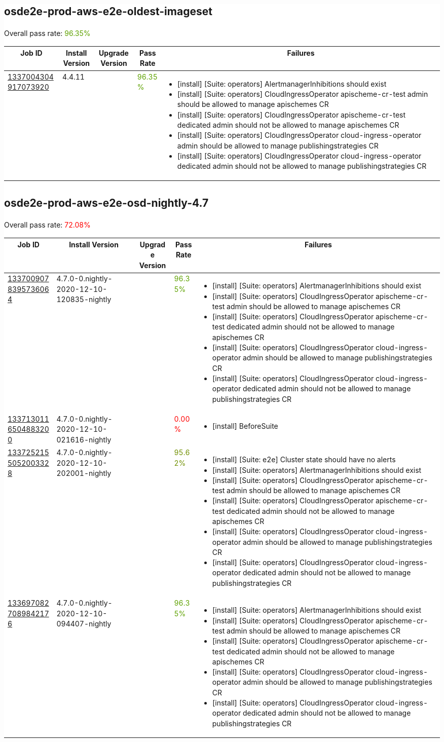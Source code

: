 

## osde2e-prod-aws-e2e-oldest-imageset

Overall pass rate: <span style="color:#5ea100;">96.35%</span>

| Job ID | Install Version | Upgrade Version | Pass Rate | Failures |
|--------|-----------------|-----------------|-----------|----------|
[1337004304917073920](https://prow.ci.openshift.org/view/gs/origin-ci-test/logs/osde2e-prod-aws-e2e-oldest-imageset/1337004304917073920) | 4.4.11 |  | <span style="color:#5ea100;">96.35%</span>|<ul><li>[install] [Suite: operators] AlertmanagerInhibitions should exist</li><li>[install] [Suite: operators] CloudIngressOperator apischeme-cr-test admin should be allowed to manage apischemes CR</li><li>[install] [Suite: operators] CloudIngressOperator apischeme-cr-test dedicated admin should not be allowed to manage apischemes CR</li><li>[install] [Suite: operators] CloudIngressOperator cloud-ingress-operator admin should be allowed to manage publishingstrategies CR</li><li>[install] [Suite: operators] CloudIngressOperator cloud-ingress-operator dedicated admin should not be allowed to manage publishingstrategies CR</li></ul>



## osde2e-prod-aws-e2e-osd-nightly-4.7

Overall pass rate: <span style="color:#ff0000;">72.08%</span>

| Job ID | Install Version | Upgrade Version | Pass Rate | Failures |
|--------|-----------------|-----------------|-----------|----------|
[1337009078395736064](https://prow.ci.openshift.org/view/gs/origin-ci-test/logs/osde2e-prod-aws-e2e-osd-nightly-4.7/1337009078395736064) | 4.7.0-0.nightly-2020-12-10-120835-nightly |  | <span style="color:#5ea100;">96.35%</span>|<ul><li>[install] [Suite: operators] AlertmanagerInhibitions should exist</li><li>[install] [Suite: operators] CloudIngressOperator apischeme-cr-test admin should be allowed to manage apischemes CR</li><li>[install] [Suite: operators] CloudIngressOperator apischeme-cr-test dedicated admin should not be allowed to manage apischemes CR</li><li>[install] [Suite: operators] CloudIngressOperator cloud-ingress-operator admin should be allowed to manage publishingstrategies CR</li><li>[install] [Suite: operators] CloudIngressOperator cloud-ingress-operator dedicated admin should not be allowed to manage publishingstrategies CR</li></ul>
[1337130116504883200](https://prow.ci.openshift.org/view/gs/origin-ci-test/logs/osde2e-prod-aws-e2e-osd-nightly-4.7/1337130116504883200) | 4.7.0-0.nightly-2020-12-10-021616-nightly |  | <span style="color:#ff0000;">0.00%</span>|<ul><li>[install] BeforeSuite</li></ul>
[1337252155052003328](https://prow.ci.openshift.org/view/gs/origin-ci-test/logs/osde2e-prod-aws-e2e-osd-nightly-4.7/1337252155052003328) | 4.7.0-0.nightly-2020-12-10-202001-nightly |  | <span style="color:#708f00;">95.62%</span>|<ul><li>[install] [Suite: e2e] Cluster state should have no alerts</li><li>[install] [Suite: operators] AlertmanagerInhibitions should exist</li><li>[install] [Suite: operators] CloudIngressOperator apischeme-cr-test admin should be allowed to manage apischemes CR</li><li>[install] [Suite: operators] CloudIngressOperator apischeme-cr-test dedicated admin should not be allowed to manage apischemes CR</li><li>[install] [Suite: operators] CloudIngressOperator cloud-ingress-operator admin should be allowed to manage publishingstrategies CR</li><li>[install] [Suite: operators] CloudIngressOperator cloud-ingress-operator dedicated admin should not be allowed to manage publishingstrategies CR</li></ul>
[1336970827089842176](https://prow.ci.openshift.org/view/gs/origin-ci-test/logs/osde2e-prod-aws-e2e-osd-nightly-4.7/1336970827089842176) | 4.7.0-0.nightly-2020-12-10-094407-nightly |  | <span style="color:#5ea100;">96.35%</span>|<ul><li>[install] [Suite: operators] AlertmanagerInhibitions should exist</li><li>[install] [Suite: operators] CloudIngressOperator apischeme-cr-test admin should be allowed to manage apischemes CR</li><li>[install] [Suite: operators] CloudIngressOperator apischeme-cr-test dedicated admin should not be allowed to manage apischemes CR</li><li>[install] [Suite: operators] CloudIngressOperator cloud-ingress-operator admin should be allowed to manage publishingstrategies CR</li><li>[install] [Suite: operators] CloudIngressOperator cloud-ingress-operator dedicated admin should not be allowed to manage publishingstrategies CR</li></ul>

